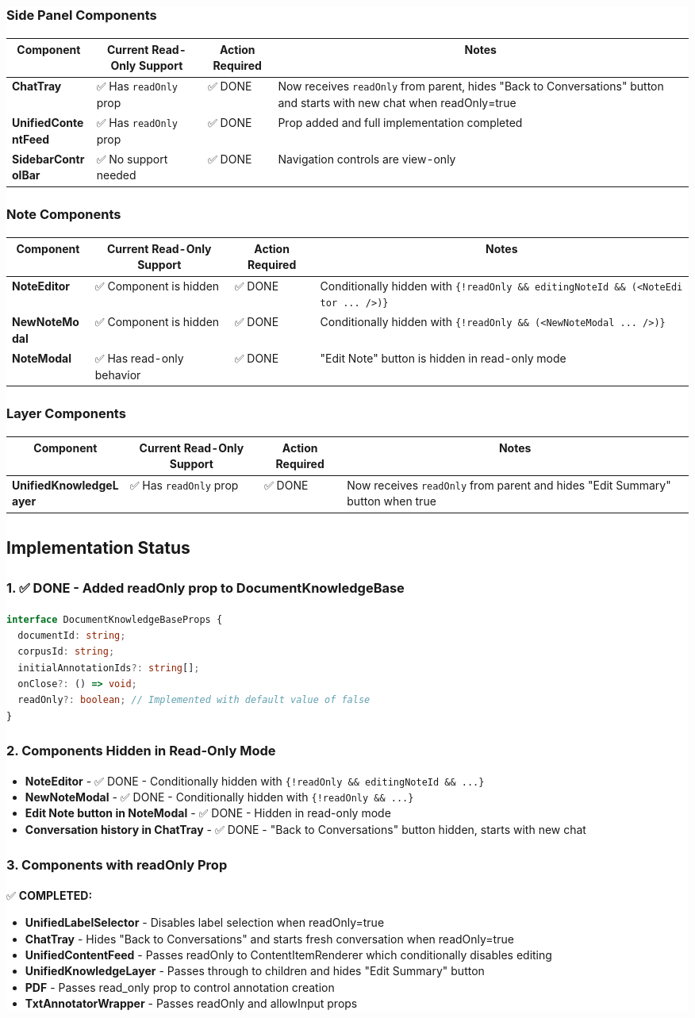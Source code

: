 ### Side Panel Components
| Component | Current Read-Only Support | Action Required | Notes |
|-----------|--------------------------|-----------------|-------|
| **ChatTray** | ✅ Has `readOnly` prop | ✅ DONE | Now receives `readOnly` from parent, hides "Back to Conversations" button and starts with new chat when readOnly=true |
| **UnifiedContentFeed** | ✅ Has `readOnly` prop | ✅ DONE | Prop added and full implementation completed |
| **SidebarControlBar** | ✅ No support needed | ✅ DONE | Navigation controls are view-only |

### Note Components
| Component | Current Read-Only Support | Action Required | Notes |
|-----------|--------------------------|-----------------|-------|
| **NoteEditor** | ✅ Component is hidden | ✅ DONE | Conditionally hidden with `{!readOnly && editingNoteId && (<NoteEditor ... />)}` |
| **NewNoteModal** | ✅ Component is hidden | ✅ DONE | Conditionally hidden with `{!readOnly && (<NewNoteModal ... />)}` |
| **NoteModal** | ✅ Has read-only behavior | ✅ DONE | "Edit Note" button is hidden in read-only mode |

### Layer Components
| Component | Current Read-Only Support | Action Required | Notes |
|-----------|--------------------------|-----------------|-------|
| **UnifiedKnowledgeLayer** | ✅ Has `readOnly` prop | ✅ DONE | Now receives `readOnly` from parent and hides "Edit Summary" button when true |

## Implementation Status

### 1. ✅ DONE - Added readOnly prop to DocumentKnowledgeBase
```typescript
interface DocumentKnowledgeBaseProps {
  documentId: string;
  corpusId: string;
  initialAnnotationIds?: string[];
  onClose?: () => void;
  readOnly?: boolean; // Implemented with default value of false
}
```

### 2. Components Hidden in Read-Only Mode
- **NoteEditor** - ✅ DONE - Conditionally hidden with `{!readOnly && editingNoteId && ...}`
- **NewNoteModal** - ✅ DONE - Conditionally hidden with `{!readOnly && ...}`  
- **Edit Note button in NoteModal** - ✅ DONE - Hidden in read-only mode
- **Conversation history in ChatTray** - ✅ DONE - "Back to Conversations" button hidden, starts with new chat

### 3. Components with readOnly Prop
✅ **COMPLETED:**
- **UnifiedLabelSelector** - Disables label selection when readOnly=true
- **ChatTray** - Hides "Back to Conversations" and starts fresh conversation when readOnly=true
- **UnifiedContentFeed** - Passes readOnly to ContentItemRenderer which conditionally disables editing
- **UnifiedKnowledgeLayer** - Passes through to children and hides "Edit Summary" button
- **PDF** - Passes read_only prop to control annotation creation
- **TxtAnnotatorWrapper** - Passes readOnly and allowInput props

